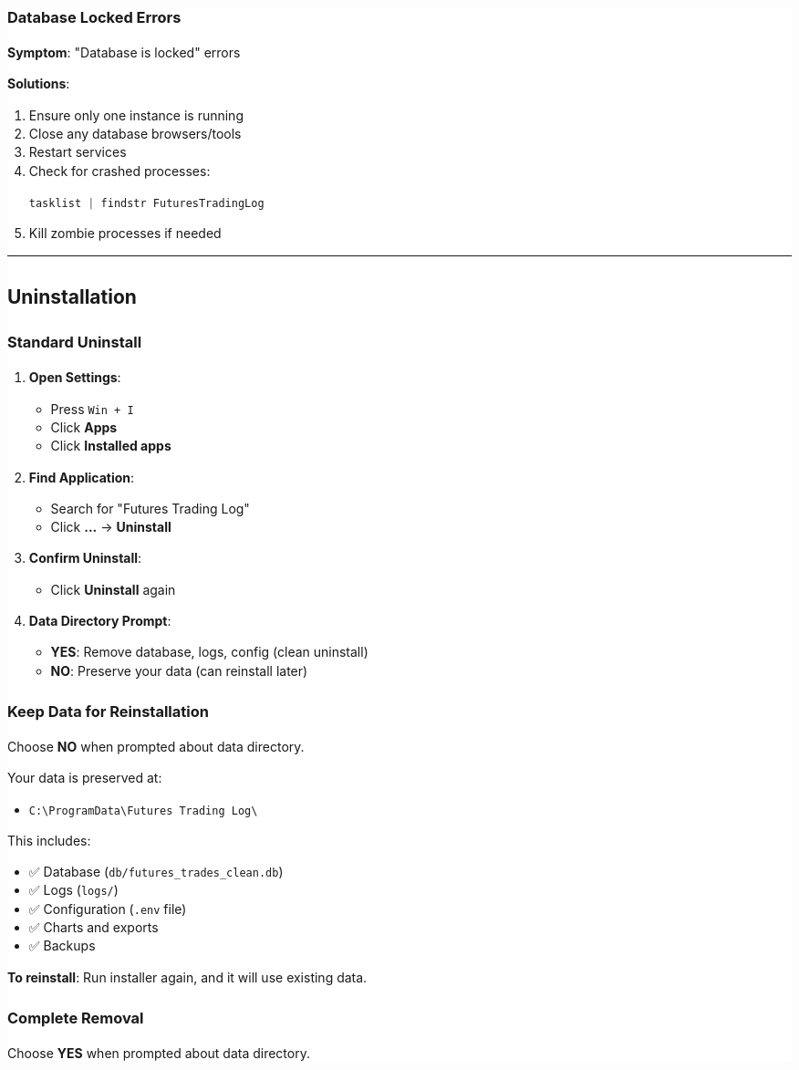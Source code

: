 ### Database Locked Errors

**Symptom**: "Database is locked" errors

**Solutions**:
1. Ensure only one instance is running
2. Close any database browsers/tools
3. Restart services
4. Check for crashed processes:
   ```powershell
   tasklist | findstr FuturesTradingLog
   ```
5. Kill zombie processes if needed

---

## Uninstallation

### Standard Uninstall

1. **Open Settings**:
   - Press `Win + I`
   - Click **Apps**
   - Click **Installed apps**

2. **Find Application**:
   - Search for "Futures Trading Log"
   - Click **...** → **Uninstall**

3. **Confirm Uninstall**:
   - Click **Uninstall** again

4. **Data Directory Prompt**:
   - **YES**: Remove database, logs, config (clean uninstall)
   - **NO**: Preserve your data (can reinstall later)

### Keep Data for Reinstallation

Choose **NO** when prompted about data directory.

Your data is preserved at:
- `C:\ProgramData\Futures Trading Log\`

This includes:
- ✅ Database (`db/futures_trades_clean.db`)
- ✅ Logs (`logs/`)
- ✅ Configuration (`.env` file)
- ✅ Charts and exports
- ✅ Backups

**To reinstall**: Run installer again, and it will use existing data.

### Complete Removal

Choose **YES** when prompted about data directory.
